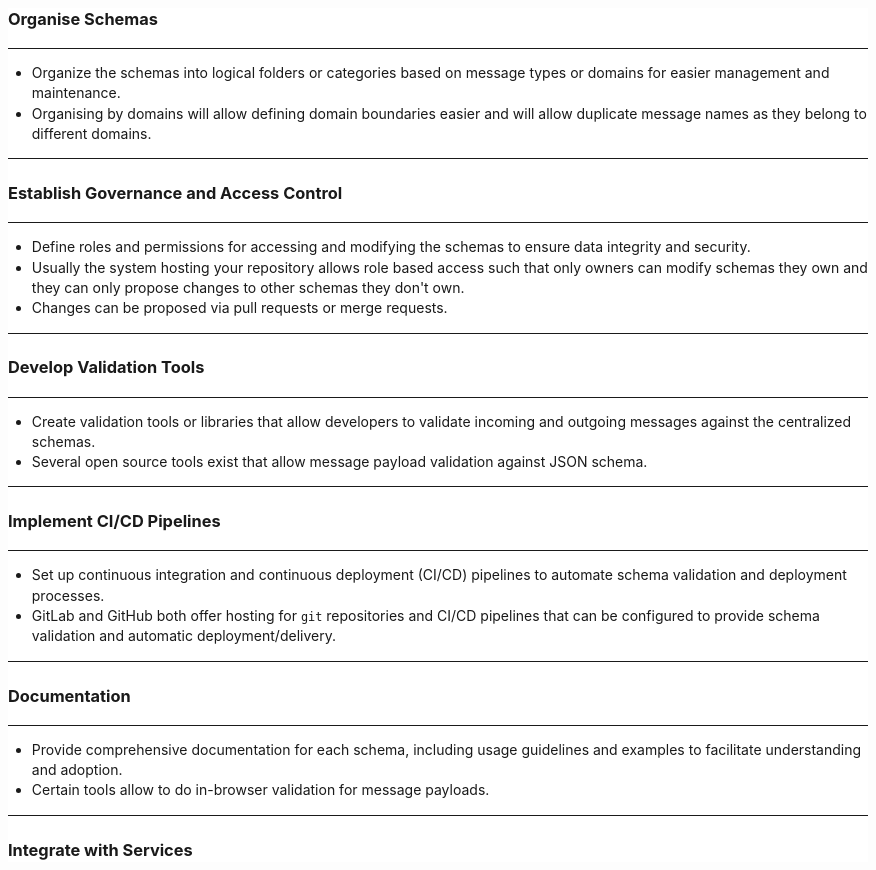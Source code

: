### Organise Schemas

<hr />

* Organize the schemas into logical folders or categories based on message types or domains for easier management and maintenance.
* Organising by domains will allow defining domain boundaries easier and will allow duplicate message names as they belong to different domains.

---

### Establish Governance and Access Control

<hr />

* Define roles and permissions for accessing and modifying the schemas to ensure data integrity and security.
* Usually the system hosting your repository allows role based access such that only owners can modify schemas they own and they can only propose changes to other schemas they don't own.
* Changes can be proposed via pull requests or merge requests.

---

### Develop Validation Tools

<hr />

* Create validation tools or libraries that allow developers to validate incoming and outgoing messages against the centralized schemas.
* Several open source tools exist that allow message payload validation against JSON schema.

---

### Implement CI/CD Pipelines

<hr />

* Set up continuous integration and continuous deployment (CI/CD) pipelines to automate schema validation and deployment processes.
* GitLab and GitHub both offer hosting for `git` repositories and CI/CD pipelines that can be configured to provide schema validation and automatic deployment/delivery.

---

### Documentation

<hr />

* Provide comprehensive documentation for each schema, including usage guidelines and examples to facilitate understanding and adoption.
* Certain tools allow to do in-browser validation for message payloads.

---

### Integrate with Services
